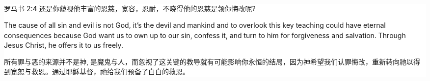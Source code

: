 罗马书 2:4 还是你藐视他丰富的恩慈，宽容，忍耐，不晓得他的恩慈是领你悔改呢?

The cause of all sin and evil is not God, it’s the devil and mankind and to overlook this key teaching could have eternal consequences because God want us to own up to our sin, confess it, and turn to him for forgiveness and salvation. Through Jesus Christ, he offers it to us freely.

所有罪与恶的来源并不是神, 是魔鬼与人，而忽视了这关键的教导就有可能影响你永恒的结局，因为神希望我们认罪悔改，重新转向祂以得到宽恕与救恩。通过耶稣基督，祂给我们预备了白白的救恩。